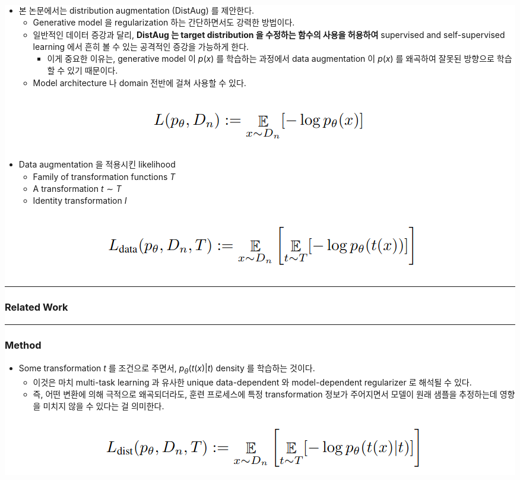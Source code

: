 - 본 논문에서는 distribution augmentation (DistAug) 를 제안한다.
  - Generative model 을 regularization 하는 간단하면서도 강력한 방법이다.  
  - 일반적인 데이터 증강과 달리, **DistAug 는 target distribution 을 수정하는 함수의 사용을 허용하여** supervised and self-supervised learning 에서 흔히 볼 수 있는 공격적인 증강을 가능하게 한다. 
    - 이게 중요한 이유는, generative model 이 $p(x)$ 를 학습하는 과정에서 data augmentation 이 $p(x)$ 를 왜곡하여 잘못된 방향으로 학습할 수 있기 때문이다. 
  - Model architecture 나 domain 전반에 걸쳐 사용할 수 있다. 

<p align="center">
<img src='./img1.png'>
</p>

- Data augmentation 을 적용시킨 likelihood 
  - Family of transformation functions $T$
  - A transformation $t \sim T$
  - Identity transformation $I$

<p align="center">
<img src='./img2.png'>
</p>

***

### <strong>Related Work</strong>


***

### <strong>Method</strong>

- Some transformation $t$ 를 조건으로 주면서, $p_{\theta}(t(x)|t)$ density 를 학습하는 것이다. 
  - 이것은 마치 multi-task learning 과 유사한 unique data-dependent 와 model-dependent regularizer 로 해석될 수 있다. 
  - 즉, 어떤 변환에 의해 극적으로 왜곡되더라도, 훈련 프로세스에 특정 transformation 정보가 주어지면서 모델이 원래 샘플을 추정하는데 영향을 미치지 않을 수 있다는 걸 의미한다.

<p align="center">
<img src='./img4.png'>
</p>

